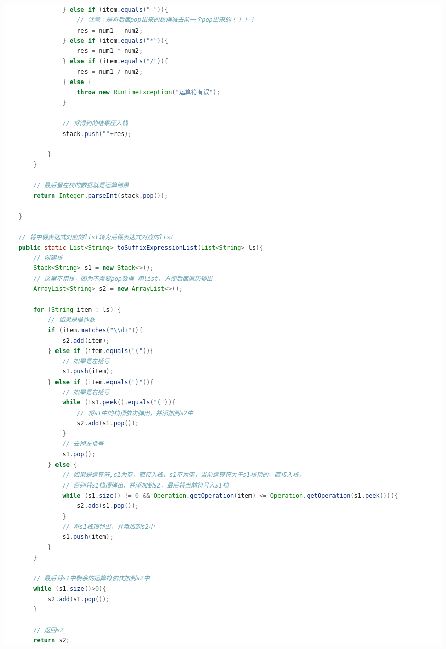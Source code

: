 ```java
                } else if (item.equals("-")){
                    // 注意：是将后面pop出来的数据减去前一个pop出来的！！！！
                    res = num1 - num2;
                } else if (item.equals("*")){
                    res = num1 * num2;
                } else if (item.equals("/")){
                    res = num1 / num2;
                } else {
                    throw new RuntimeException("运算符有误");
                }

                // 将得到的结果压入栈
                stack.push(""+res);

            }
        }

        // 最后留在栈的数据就是运算结果
        return Integer.parseInt(stack.pop());

    }

    // 将中缀表达式对应的list转为后缀表达式对应的list
    public static List<String> toSuffixExpressionList(List<String> ls){
        // 创建栈
        Stack<String> s1 = new Stack<>();
        // 这里不用栈，因为不需要pop数据 用list，方便后面遍历输出
        ArrayList<String> s2 = new ArrayList<>();

        for (String item : ls) {
            // 如果是操作数
            if (item.matches("\\d+")){
                s2.add(item);
            } else if (item.equals("(")){
                // 如果是左括号
                s1.push(item);
            } else if (item.equals(")")){
                // 如果是右括号
                while (!s1.peek().equals("(")){
                    // 将s1中的栈顶依次弹出，并添加到s2中
                    s2.add(s1.pop());
                }
                // 去掉左括号
                s1.pop();
            } else {
                // 如果是运算符,s1为空，直接入栈，s1不为空，当前运算符大于s1栈顶的，直接入栈，
                // 否则将s1栈顶弹出，并添加到s2，最后将当前符号入s1栈
                while (s1.size() != 0 && Operation.getOperation(item) <= Operation.getOperation(s1.peek())){
                    s2.add(s1.pop());
                }
                // 将s1栈顶弹出，并添加到s2中
                s1.push(item);
            }
        }

        // 最后将s1中剩余的运算符依次加到s2中
        while (s1.size()>0){
            s2.add(s1.pop());
        }

        // 返回s2
        return s2;
```